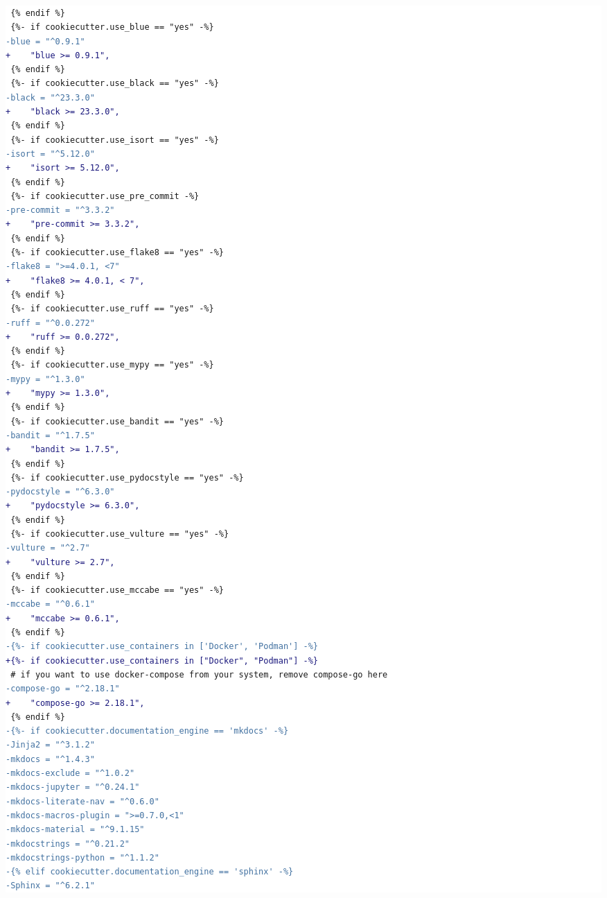 ```diff
 {% endif %}
 {%- if cookiecutter.use_blue == "yes" -%}
-blue = "^0.9.1"
+    "blue >= 0.9.1",
 {% endif %}
 {%- if cookiecutter.use_black == "yes" -%}
-black = "^23.3.0"
+    "black >= 23.3.0",
 {% endif %}
 {%- if cookiecutter.use_isort == "yes" -%}
-isort = "^5.12.0"
+    "isort >= 5.12.0",
 {% endif %}
 {%- if cookiecutter.use_pre_commit -%}
-pre-commit = "^3.3.2"
+    "pre-commit >= 3.3.2",
 {% endif %}
 {%- if cookiecutter.use_flake8 == "yes" -%}
-flake8 = ">=4.0.1, <7"
+    "flake8 >= 4.0.1, < 7",
 {% endif %}
 {%- if cookiecutter.use_ruff == "yes" -%}
-ruff = "^0.0.272"
+    "ruff >= 0.0.272",
 {% endif %}
 {%- if cookiecutter.use_mypy == "yes" -%}
-mypy = "^1.3.0"
+    "mypy >= 1.3.0",
 {% endif %}
 {%- if cookiecutter.use_bandit == "yes" -%}
-bandit = "^1.7.5"
+    "bandit >= 1.7.5",
 {% endif %}
 {%- if cookiecutter.use_pydocstyle == "yes" -%}
-pydocstyle = "^6.3.0"
+    "pydocstyle >= 6.3.0",
 {% endif %}
 {%- if cookiecutter.use_vulture == "yes" -%}
-vulture = "^2.7"
+    "vulture >= 2.7",
 {% endif %}
 {%- if cookiecutter.use_mccabe == "yes" -%}
-mccabe = "^0.6.1"
+    "mccabe >= 0.6.1",
 {% endif %}
-{%- if cookiecutter.use_containers in ['Docker', 'Podman'] -%}
+{%- if cookiecutter.use_containers in ["Docker", "Podman"] -%}
 # if you want to use docker-compose from your system, remove compose-go here
-compose-go = "^2.18.1"
+    "compose-go >= 2.18.1",
 {% endif %}
-{%- if cookiecutter.documentation_engine == 'mkdocs' -%}
-Jinja2 = "^3.1.2"
-mkdocs = "^1.4.3"
-mkdocs-exclude = "^1.0.2"
-mkdocs-jupyter = "^0.24.1"
-mkdocs-literate-nav = "^0.6.0"
-mkdocs-macros-plugin = ">=0.7.0,<1"
-mkdocs-material = "^9.1.15"
-mkdocstrings = "^0.21.2"
-mkdocstrings-python = "^1.1.2"
-{% elif cookiecutter.documentation_engine == 'sphinx' -%}
-Sphinx = "^6.2.1"
```